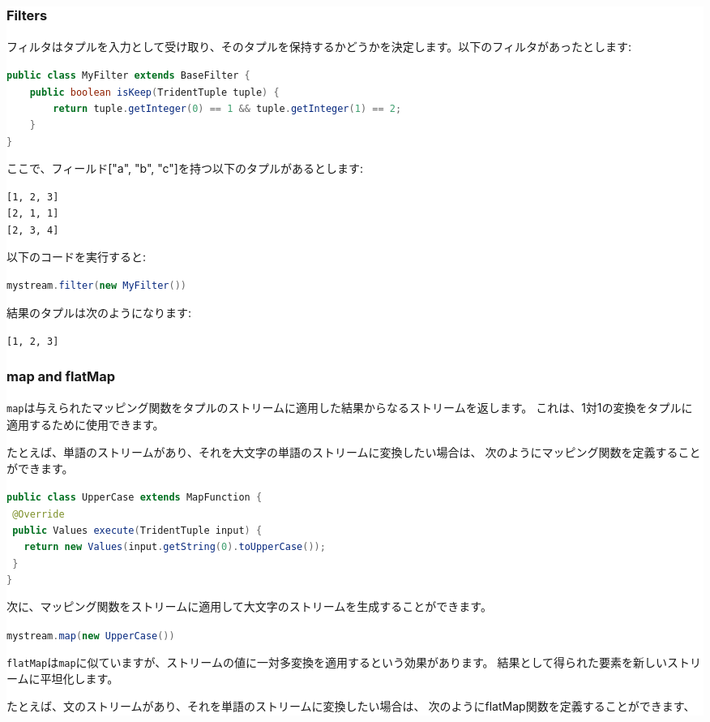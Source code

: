 ### Filters

フィルタはタプルを入力として受け取り、そのタプルを保持するかどうかを決定します。以下のフィルタがあったとします:

```java
public class MyFilter extends BaseFilter {
    public boolean isKeep(TridentTuple tuple) {
        return tuple.getInteger(0) == 1 && tuple.getInteger(1) == 2;
    }
}
```

ここで、フィールド["a", "b", "c"]を持つ以下のタプルがあるとします:

```
[1, 2, 3]
[2, 1, 1]
[2, 3, 4]
```

以下のコードを実行すると:

```java
mystream.filter(new MyFilter())
```

結果のタプルは次のようになります:

```
[1, 2, 3]
```

### map and flatMap

`map`は与えられたマッピング関数をタプルのストリームに適用した結果からなるストリームを返します。
これは、1対1の変換をタプルに適用するために使用できます。

たとえば、単語のストリームがあり、それを大文字の単語のストリームに変換したい場合は、
次のようにマッピング関数を定義することができます。

```java
public class UpperCase extends MapFunction {
 @Override
 public Values execute(TridentTuple input) {
   return new Values(input.getString(0).toUpperCase());
 }
}
```

次に、マッピング関数をストリームに適用して大文字のストリームを生成することができます。

```java
mystream.map(new UpperCase())
```

`flatMap`は`map`に似ていますが、ストリームの値に一対多変換を適用するという効果があります。
結果として得られた要素を新しいストリームに平坦化します。

たとえば、文のストリームがあり、それを単語のストリームに変換したい場合は、
次のようにflatMap関数を定義することができます、
